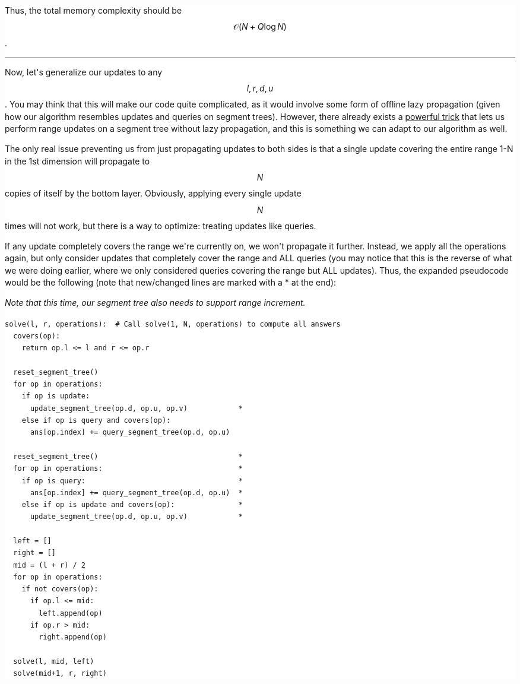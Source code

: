 Thus, the total memory complexity should be $$\mathcal{O}(N + Q \log{N})$$.

---

Now, let's generalize our updates to any $$l,r,d,u$$.  You may think that this will make our code quite complicated, as
it would involve some form of offline lazy propagation (given how our algorithm resembles updates and queries on segment
trees).  However, there already exists a [powerful trick](https://codeforces.com/blog/entry/72626) that lets us perform
range updates on a segment tree without lazy propagation, and this is something we can adapt to our algorithm as well.

The only real issue preventing us from just propagating updates to both sides is that a single update covering the entire
range 1-N in the 1st dimension will propagate to $$N$$ copies of itself by the bottom layer.  Obviously, applying every
 single update $$N$$ times will not work, but there is a way to optimize: treating updates like queries.

If any update completely covers the range we're currently on, we won't propagate it further.  Instead, we apply all the
operations again, but only consider updates that completely cover the range and ALL queries (you may notice that this is
 the reverse of what we were doing earlier, where we only considered queries covering the range but ALL updates). Thus,
the expanded pseudocode would be the following (note that new/changed lines are marked with a * at the end):

_Note that this time, our segment tree also needs to support range increment._

```
solve(l, r, operations):  # Call solve(1, N, operations) to compute all answers
  covers(op):
    return op.l <= l and r <= op.r

  reset_segment_tree()
  for op in operations:
    if op is update:
      update_segment_tree(op.d, op.u, op.v)            *
    else if op is query and covers(op):
      ans[op.index] += query_segment_tree(op.d, op.u)

  reset_segment_tree()                                 *
  for op in operations:                                *
    if op is query:                                    *
      ans[op.index] += query_segment_tree(op.d, op.u)  *
    else if op is update and covers(op):               *
      update_segment_tree(op.d, op.u, op.v)            *

  left = []
  right = []
  mid = (l + r) / 2
  for op in operations:
    if not covers(op):
      if op.l <= mid:
        left.append(op)
      if op.r > mid:
        right.append(op)

  solve(l, mid, left)
  solve(mid+1, r, right)
```
